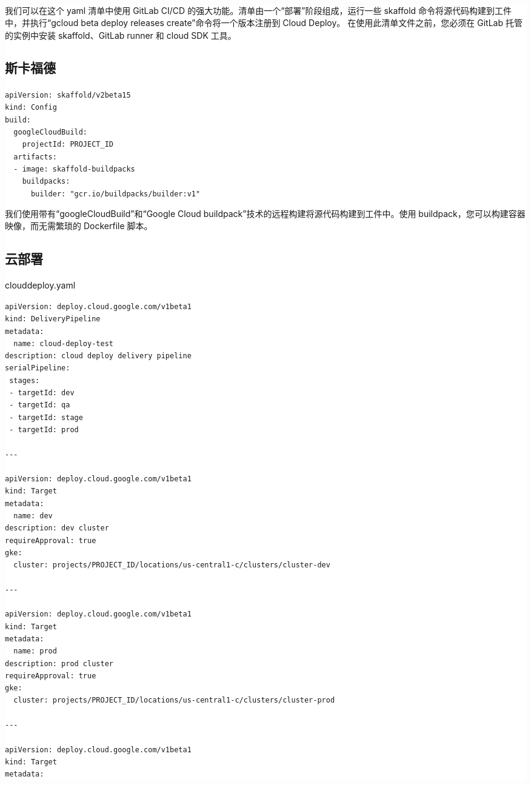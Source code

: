 我们可以在这个 yaml 清单中使用 GitLab CI/CD 的强大功能。清单由一个“部署”阶段组成，运行一些 skaffold 命令将源代码构建到工件中，并执行“gcloud beta deploy releases create”命令将一个版本注册到 Cloud Deploy。
在使用此清单文件之前，您必须在 GitLab 托管的实例中安装 skaffold、GitLab runner 和 cloud SDK 工具。

## 斯卡福德

```
apiVersion: skaffold/v2beta15
kind: Config
build:
  googleCloudBuild: 
    projectId: PROJECT_ID 
  artifacts: 
  - image: skaffold-buildpacks 
    buildpacks: 
      builder: "gcr.io/buildpacks/builder:v1" 
```

我们使用带有“googleCloudBuild”和“Google Cloud buildpack”技术的远程构建将源代码构建到工件中。使用 buildpack，您可以构建容器映像，而无需繁琐的 Dockerfile 脚本。

## 云部署

clouddeploy.yaml

```
apiVersion: deploy.cloud.google.com/v1beta1
kind: DeliveryPipeline
metadata:
  name: cloud-deploy-test
description: cloud deploy delivery pipeline
serialPipeline:
 stages:
 - targetId: dev
 - targetId: qa
 - targetId: stage
 - targetId: prod

---

apiVersion: deploy.cloud.google.com/v1beta1
kind: Target
metadata:
  name: dev
description: dev cluster
requireApproval: true
gke:
  cluster: projects/PROJECT_ID/locations/us-central1-c/clusters/cluster-dev

---

apiVersion: deploy.cloud.google.com/v1beta1
kind: Target
metadata:
  name: prod
description: prod cluster
requireApproval: true
gke:
  cluster: projects/PROJECT_ID/locations/us-central1-c/clusters/cluster-prod

---

apiVersion: deploy.cloud.google.com/v1beta1
kind: Target
metadata:
```